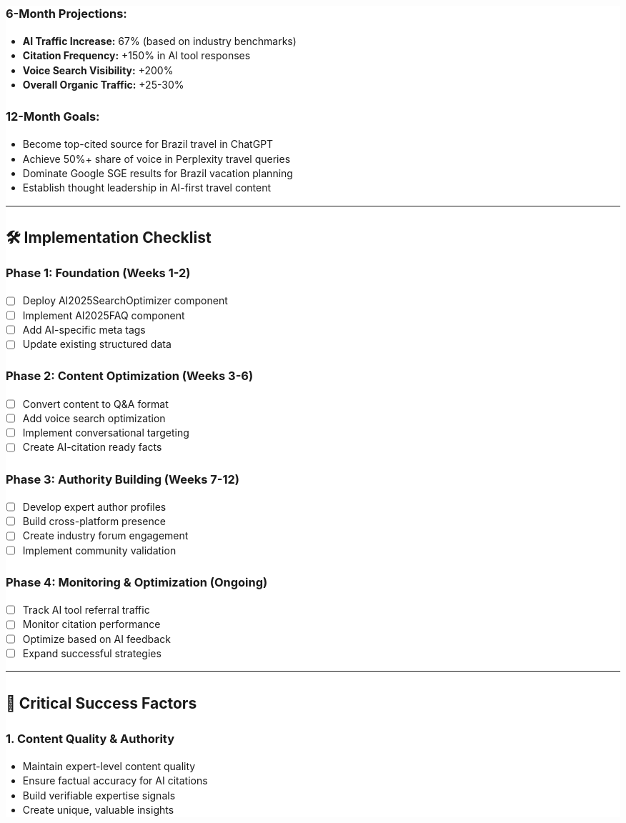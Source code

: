 ### **6-Month Projections:**
- **AI Traffic Increase:** 67% (based on industry benchmarks)
- **Citation Frequency:** +150% in AI tool responses
- **Voice Search Visibility:** +200%
- **Overall Organic Traffic:** +25-30%

### **12-Month Goals:**
- Become top-cited source for Brazil travel in ChatGPT
- Achieve 50%+ share of voice in Perplexity travel queries
- Dominate Google SGE results for Brazil vacation planning
- Establish thought leadership in AI-first travel content

---

## 🛠️ Implementation Checklist

### **Phase 1: Foundation (Weeks 1-2)**
- [ ] Deploy AI2025SearchOptimizer component
- [ ] Implement AI2025FAQ component
- [ ] Add AI-specific meta tags
- [ ] Update existing structured data

### **Phase 2: Content Optimization (Weeks 3-6)**
- [ ] Convert content to Q&A format
- [ ] Add voice search optimization
- [ ] Implement conversational targeting
- [ ] Create AI-citation ready facts

### **Phase 3: Authority Building (Weeks 7-12)**
- [ ] Develop expert author profiles
- [ ] Build cross-platform presence
- [ ] Create industry forum engagement
- [ ] Implement community validation

### **Phase 4: Monitoring & Optimization (Ongoing)**
- [ ] Track AI tool referral traffic
- [ ] Monitor citation performance
- [ ] Optimize based on AI feedback
- [ ] Expand successful strategies

---

## 🚨 Critical Success Factors

### **1. Content Quality & Authority**
- Maintain expert-level content quality
- Ensure factual accuracy for AI citations
- Build verifiable expertise signals
- Create unique, valuable insights
